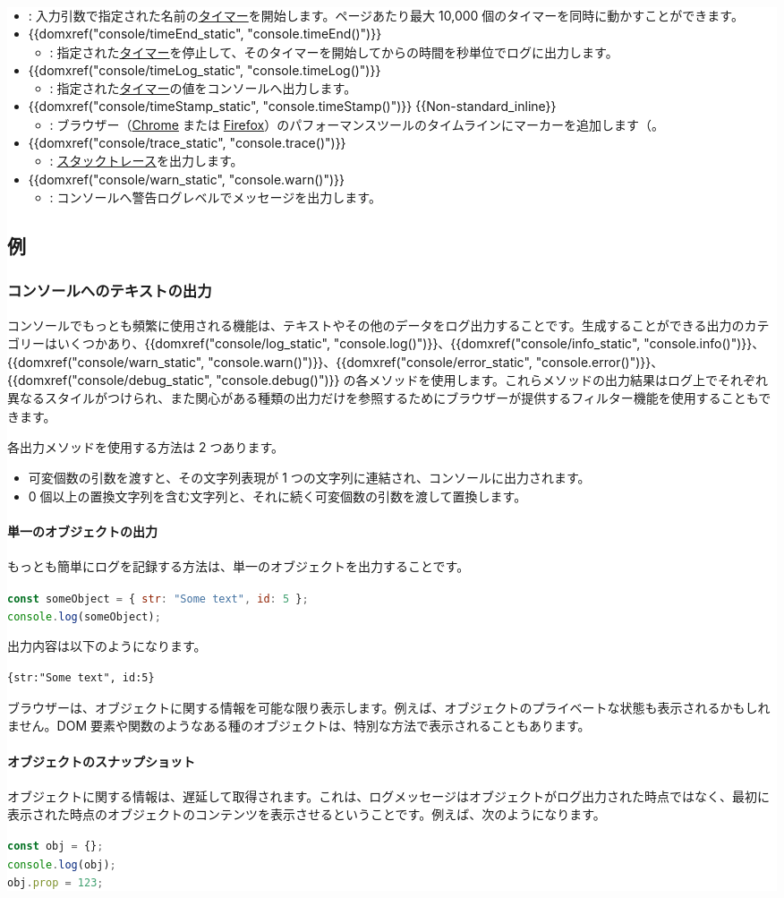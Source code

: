   - : 入力引数で指定された名前の[タイマー](#タイマー)を開始します。ページあたり最大 10,000 個のタイマーを同時に動かすことができます。
- {{domxref("console/timeEnd_static", "console.timeEnd()")}}
  - : 指定された[タイマー](#タイマー)を停止して、そのタイマーを開始してからの時間を秒単位でログに出力します。
- {{domxref("console/timeLog_static", "console.timeLog()")}}
  - : 指定された[タイマー](#タイマー)の値をコンソールへ出力します。
- {{domxref("console/timeStamp_static", "console.timeStamp()")}} {{Non-standard_inline}}
  - : ブラウザー（[Chrome](https://developer.chrome.com/docs/devtools/performance/reference?hl=ja) または [Firefox](https://profiler.firefox.com/docs/#/./guide-ui-tour-timeline)）のパフォーマンスツールのタイムラインにマーカーを追加します（。
- {{domxref("console/trace_static", "console.trace()")}}
  - : [スタックトレース](#スタックトレース)を出力します。
- {{domxref("console/warn_static", "console.warn()")}}
  - : コンソールへ警告ログレベルでメッセージを出力します。

## 例

### コンソールへのテキストの出力

コンソールでもっとも頻繁に使用される機能は、テキストやその他のデータをログ出力することです。生成することができる出力のカテゴリーはいくつかあり、{{domxref("console/log_static", "console.log()")}}、{{domxref("console/info_static", "console.info()")}}、{{domxref("console/warn_static", "console.warn()")}}、{{domxref("console/error_static", "console.error()")}}、{{domxref("console/debug_static", "console.debug()")}} の各メソッドを使用します。これらメソッドの出力結果はログ上でそれぞれ異なるスタイルがつけられ、また関心がある種類の出力だけを参照するためにブラウザーが提供するフィルター機能を使用することもできます。

各出力メソッドを使用する方法は 2 つあります。

- 可変個数の引数を渡すと、その文字列表現が 1 つの文字列に連結され、コンソールに出力されます。
- 0 個以上の置換文字列を含む文字列と、それに続く可変個数の引数を渡して置換します。

#### 単一のオブジェクトの出力

もっとも簡単にログを記録する方法は、単一のオブジェクトを出力することです。

```js
const someObject = { str: "Some text", id: 5 };
console.log(someObject);
```

出力内容は以下のようになります。

```plain
{str:"Some text", id:5}
```

ブラウザーは、オブジェクトに関する情報を可能な限り表示します。例えば、オブジェクトのプライベートな状態も表示されるかもしれません。DOM 要素や関数のようなある種のオブジェクトは、特別な方法で表示されることもあります。

#### オブジェクトのスナップショット

オブジェクトに関する情報は、遅延して取得されます。これは、ログメッセージはオブジェクトがログ出力された時点ではなく、最初に表示された時点のオブジェクトのコンテンツを表示させるということです。例えば、次のようになります。

```js
const obj = {};
console.log(obj);
obj.prop = 123;
```
